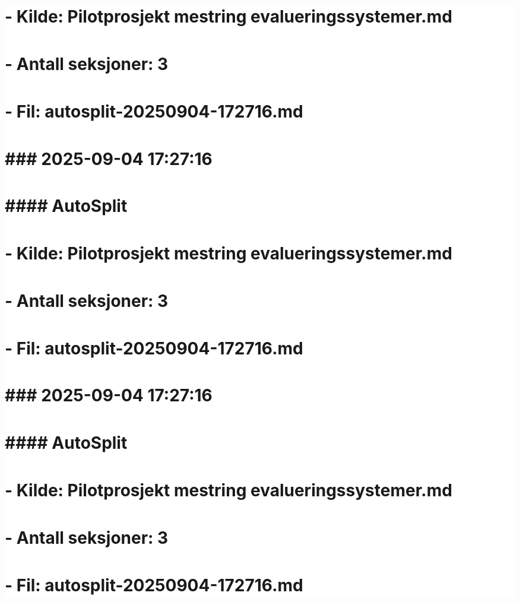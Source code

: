# \- Kilde: Pilotprosjekt mestring evalueringssystemer.md

# \- Antall seksjoner: 3

# \- Fil: autosplit-20250904-172716.md

#

#

#

#

# \### 2025-09-04 17:27:16

# \#### AutoSplit

# \- Kilde: Pilotprosjekt mestring evalueringssystemer.md

# \- Antall seksjoner: 3

# \- Fil: autosplit-20250904-172716.md

#

#

#

#

# \### 2025-09-04 17:27:16

# \#### AutoSplit

# \- Kilde: Pilotprosjekt mestring evalueringssystemer.md

# \- Antall seksjoner: 3

# \- Fil: autosplit-20250904-172716.md
